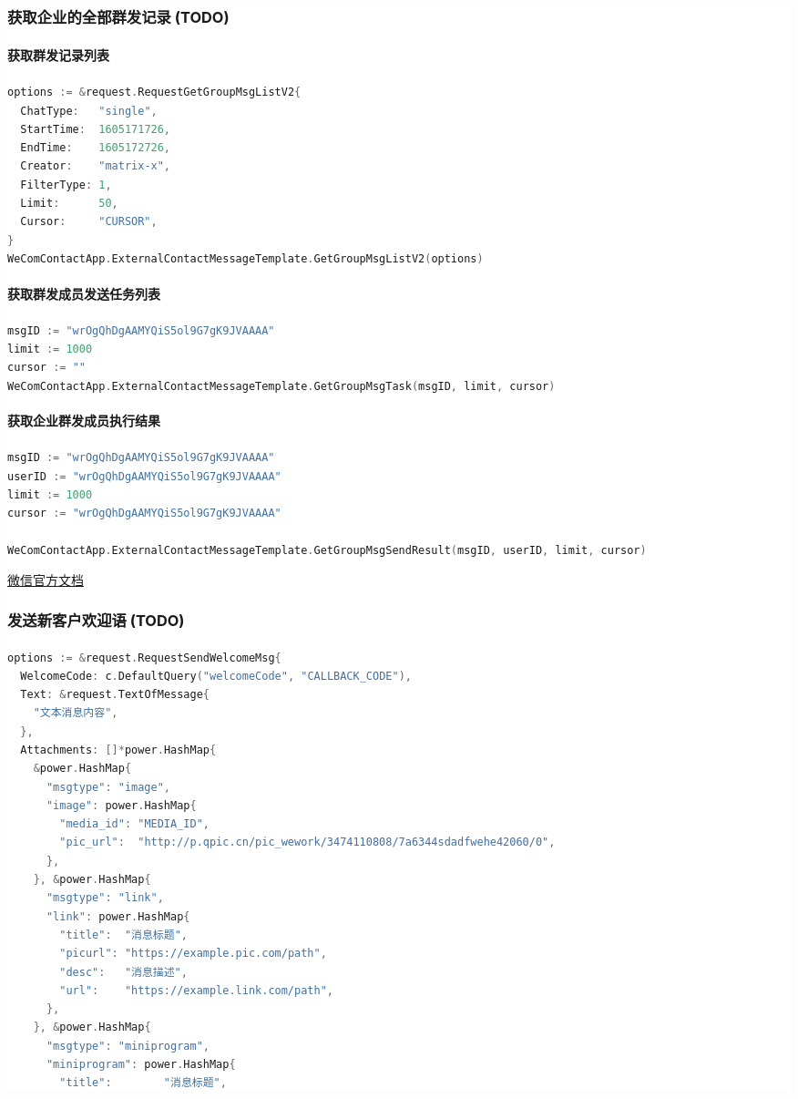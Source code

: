 ### 获取企业的全部群发记录 (TODO)

#### 获取群发记录列表

``` go
options := &request.RequestGetGroupMsgListV2{
  ChatType:   "single",
  StartTime:  1605171726,
  EndTime:    1605172726,
  Creator:    "matrix-x",
  FilterType: 1,
  Limit:      50,
  Cursor:     "CURSOR",
}
WeComContactApp.ExternalContactMessageTemplate.GetGroupMsgListV2(options)
```

#### 获取群发成员发送任务列表

``` go
msgID := "wrOgQhDgAAMYQiS5ol9G7gK9JVAAAA"
limit := 1000
cursor := ""
WeComContactApp.ExternalContactMessageTemplate.GetGroupMsgTask(msgID, limit, cursor)
```

#### 获取企业群发成员执行结果

``` go
msgID := "wrOgQhDgAAMYQiS5ol9G7gK9JVAAAA"
userID := "wrOgQhDgAAMYQiS5ol9G7gK9JVAAAA"
limit := 1000
cursor := "wrOgQhDgAAMYQiS5ol9G7gK9JVAAAA"

WeComContactApp.ExternalContactMessageTemplate.GetGroupMsgSendResult(msgID, userID, limit, cursor)
```



[微信官方文档](https://work.weixin.qq.com/api/doc/90000/90135/93338)

### 发送新客户欢迎语 (TODO)
``` go
options := &request.RequestSendWelcomeMsg{
  WelcomeCode: c.DefaultQuery("welcomeCode", "CALLBACK_CODE"),
  Text: &request.TextOfMessage{
    "文本消息内容",
  },
  Attachments: []*power.HashMap{
    &power.HashMap{
      "msgtype": "image",
      "image": power.HashMap{
        "media_id": "MEDIA_ID",
        "pic_url":  "http://p.qpic.cn/pic_wework/3474110808/7a6344sdadfwehe42060/0",
      },
    }, &power.HashMap{
      "msgtype": "link",
      "link": power.HashMap{
        "title":  "消息标题",
        "picurl": "https://example.pic.com/path",
        "desc":   "消息描述",
        "url":    "https://example.link.com/path",
      },
    }, &power.HashMap{
      "msgtype": "miniprogram",
      "miniprogram": power.HashMap{
        "title":        "消息标题",
```